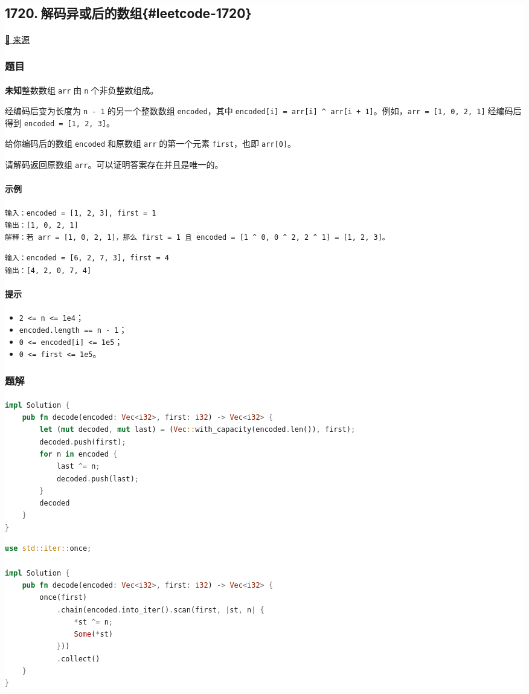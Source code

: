 ## 1720. 解码异或后的数组{#leetcode-1720}

[:link: 来源](https://leetcode-cn.com/problems/decode-xored-array/)

### 题目

**未知**整数数组 `arr` 由 `n` 个非负整数组成。

经编码后变为长度为 `n - 1` 的另一个整数数组 `encoded`，其中 `encoded[i] = arr[i] ^ arr[i + 1]`。例如，`arr = [1, 0, 2, 1]` 经编码后得到 `encoded = [1, 2, 3]`。

给你编码后的数组 `encoded` 和原数组 `arr` 的第一个元素 `first`，也即 `arr[0]`。

请解码返回原数组 `arr`。可以证明答案存在并且是唯一的。

#### 示例

```raw
输入：encoded = [1, 2, 3], first = 1
输出：[1, 0, 2, 1]
解释：若 arr = [1, 0, 2, 1]，那么 first = 1 且 encoded = [1 ^ 0, 0 ^ 2, 2 ^ 1] = [1, 2, 3]。
```

```raw
输入：encoded = [6, 2, 7, 3], first = 4
输出：[4, 2, 0, 7, 4]
```

#### 提示

- `2 <= n <= 1e4`；
- `encoded.length == n - 1`；
- `0 <= encoded[i] <= 1e5`；
- `0 <= first <= 1e5`。

### 题解

```rust Rust
impl Solution {
    pub fn decode(encoded: Vec<i32>, first: i32) -> Vec<i32> {
        let (mut decoded, mut last) = (Vec::with_capacity(encoded.len()), first);
        decoded.push(first);
        for n in encoded {
            last ^= n;
            decoded.push(last);
        }
        decoded
    }
}
```

```rust Rust
use std::iter::once;

impl Solution {
    pub fn decode(encoded: Vec<i32>, first: i32) -> Vec<i32> {
        once(first)
            .chain(encoded.into_iter().scan(first, |st, n| {
                *st ^= n;
                Some(*st)
            }))
            .collect()
    }
}
```
